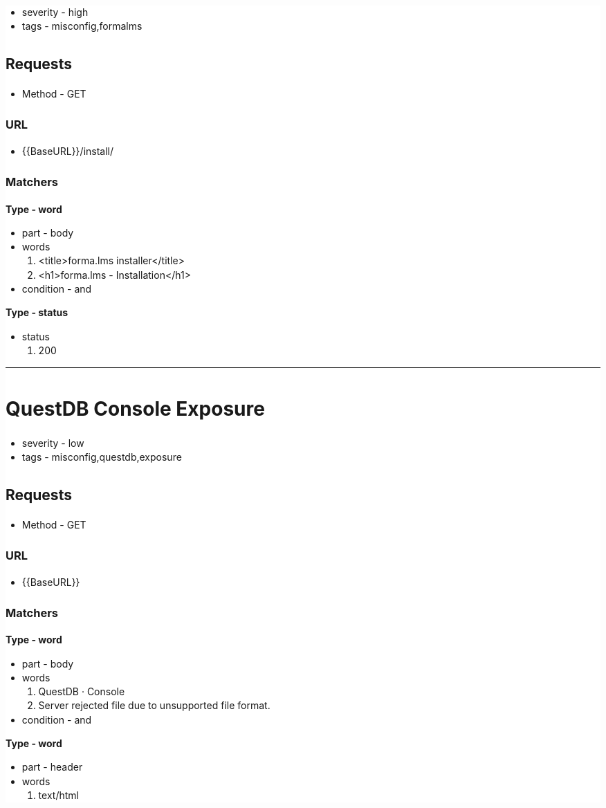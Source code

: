 - severity - high
- tags - misconfig,formalms

## Requests

- Method - GET

### URL

- {{BaseURL}}/install/

### Matchers

**Type - word**

- part - body
- words
  1. \<title>forma.lms installer\</title>
  2. \<h1>forma.lms - Installation\</h1>
- condition - and

**Type - status**

- status
  1. 200

---

# QuestDB Console Exposure

- severity - low
- tags - misconfig,questdb,exposure

## Requests

- Method - GET

### URL

- {{BaseURL}}

### Matchers

**Type - word**

- part - body
- words
  1. QuestDB · Console
  2. Server rejected file due to unsupported file format.
- condition - and

**Type - word**

- part - header
- words
  1. text/html
